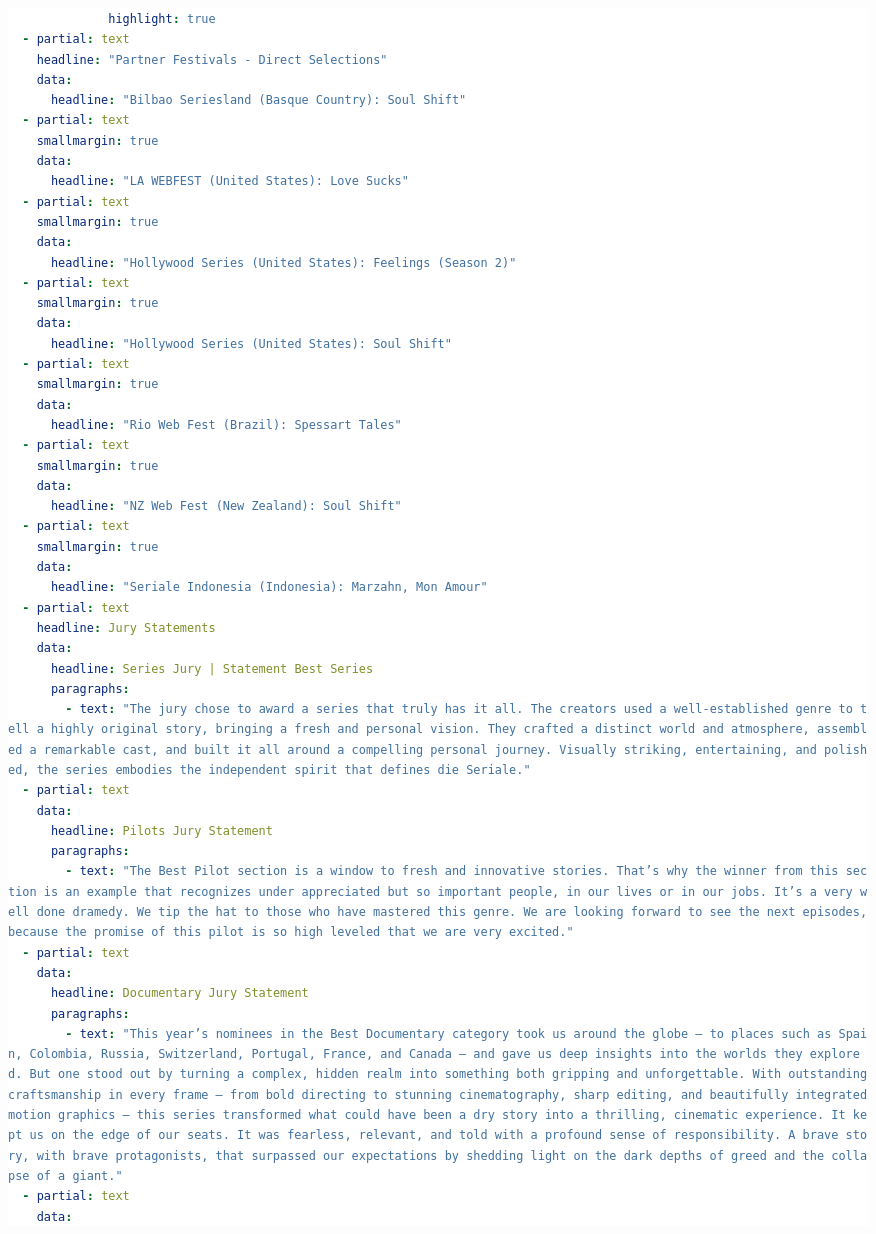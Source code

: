 ```yaml
              highlight: true
  - partial: text
    headline: "Partner Festivals - Direct Selections"
    data:
      headline: "Bilbao Seriesland (Basque Country): Soul Shift"
  - partial: text
    smallmargin: true
    data:
      headline: "LA WEBFEST (United States): Love Sucks"
  - partial: text
    smallmargin: true
    data:
      headline: "Hollywood Series (United States): Feelings (Season 2)"
  - partial: text
    smallmargin: true
    data:
      headline: "Hollywood Series (United States): Soul Shift"
  - partial: text
    smallmargin: true
    data:
      headline: "Rio Web Fest (Brazil): Spessart Tales"
  - partial: text
    smallmargin: true
    data:
      headline: "NZ Web Fest (New Zealand): Soul Shift"
  - partial: text
    smallmargin: true
    data:
      headline: "Seriale Indonesia (Indonesia): Marzahn, Mon Amour"
  - partial: text
    headline: Jury Statements
    data:
      headline: Series Jury | Statement Best Series
      paragraphs:
        - text: "The jury chose to award a series that truly has it all. The creators used a well-established genre to tell a highly original story, bringing a fresh and personal vision. They crafted a distinct world and atmosphere, assembled a remarkable cast, and built it all around a compelling personal journey. Visually striking, entertaining, and polished, the series embodies the independent spirit that defines die Seriale."
  - partial: text
    data:
      headline: Pilots Jury Statement
      paragraphs:
        - text: "The Best Pilot section is a window to fresh and innovative stories. That’s why the winner from this section is an example that recognizes under appreciated but so important people, in our lives or in our jobs. It’s a very well done dramedy. We tip the hat to those who have mastered this genre. We are looking forward to see the next episodes, because the promise of this pilot is so high leveled that we are very excited."
  - partial: text
    data:
      headline: Documentary Jury Statement
      paragraphs:
        - text: "This year’s nominees in the Best Documentary category took us around the globe — to places such as Spain, Colombia, Russia, Switzerland, Portugal, France, and Canada — and gave us deep insights into the worlds they explored. But one stood out by turning a complex, hidden realm into something both gripping and unforgettable. With outstanding craftsmanship in every frame — from bold directing to stunning cinematography, sharp editing, and beautifully integrated motion graphics — this series transformed what could have been a dry story into a thrilling, cinematic experience. It kept us on the edge of our seats. It was fearless, relevant, and told with a profound sense of responsibility. A brave story, with brave protagonists, that surpassed our expectations by shedding light on the dark depths of greed and the collapse of a giant."
  - partial: text
    data:
```